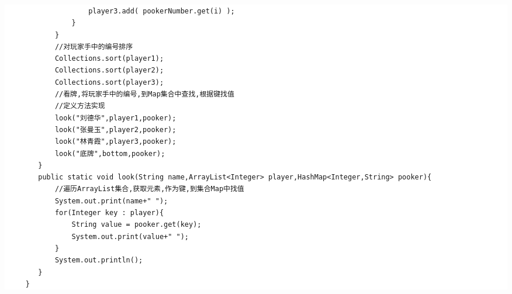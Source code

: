 	     				player3.add( pookerNumber.get(i) );
	     			}
	     		}
	     		//对玩家手中的编号排序
	     		Collections.sort(player1);
	     		Collections.sort(player2);
	     		Collections.sort(player3);
	     		//看牌,将玩家手中的编号,到Map集合中查找,根据键找值
	     		//定义方法实现
	     		look("刘德华",player1,pooker);
	     		look("张曼玉",player2,pooker);
	     		look("林青霞",player3,pooker);
	     		look("底牌",bottom,pooker);
	     	}
	     	public static void look(String name,ArrayList<Integer> player,HashMap<Integer,String> pooker){
	     		//遍历ArrayList集合,获取元素,作为键,到集合Map中找值
	     		System.out.print(name+" ");
	     		for(Integer key : player){
	     			String value = pooker.get(key);
	     			System.out.print(value+" ");
	     		}
	     		System.out.println();
	     	}
	     }